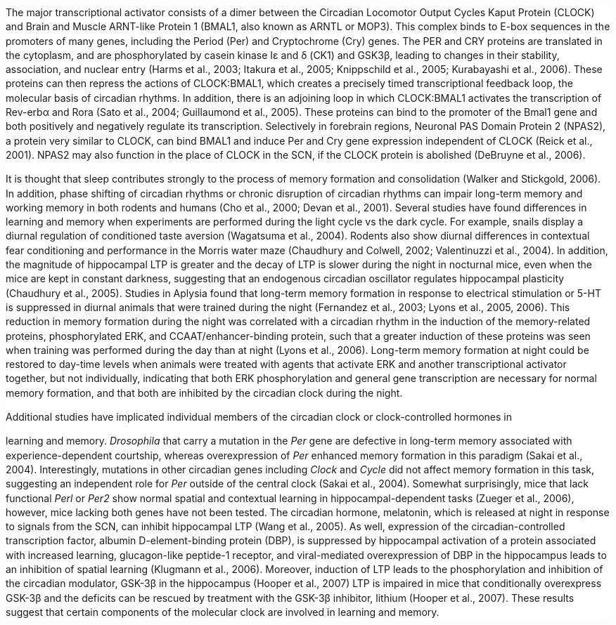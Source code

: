 The major transcriptional activator consists of a dimer between the Circadian Locomotor Output Cycles Kaput Protein (CLOCK) and Brain and Muscle ARNT-like Protein 1 (BMAL1, also known as ARNTL or MOP3). This complex binds to E-box sequences in the promoters of many genes, including the Period (Per) and Cryptochrome (Cry) genes. The PER and CRY proteins are translated in the cytoplasm, and are phosphorylated by casein kinase Iε and δ (CK1) and GSK3β, leading to changes in their stability, association, and nuclear entry (Harms et al., 2003; Itakura et al., 2005; Knippschild et al., 2005; Kurabayashi et al., 2006). These proteins can then repress the actions of CLOCK:BMAL1, which creates a precisely timed transcriptional feedback loop, the molecular basis of circadian rhythms. In addition, there is an adjoining loop in which CLOCK:BMAL1 activates the transcription of Rev-erbα and Rora (Sato et al., 2004; Guillaumond et al., 2005). These proteins can bind to the promoter of the Bmal1 gene and both positively and negatively regulate its transcription. Selectively in forebrain regions, Neuronal PAS Domain Protein 2 (NPAS2), a protein very similar to CLOCK, can bind BMAL1 and induce Per and Cry gene expression independent of CLOCK (Reick et al., 2001). NPAS2 may also function in the place of CLOCK in the SCN, if the CLOCK protein is abolished (DeBruyne et al., 2006).

It is thought that sleep contributes strongly to the process of memory formation and consolidation (Walker and Stickgold, 2006). In addition, phase shifting of circadian rhythms or chronic disruption of circadian rhythms can impair long-term memory and working memory in both rodents and humans (Cho et al., 2000; Devan et al., 2001). Several studies have found differences in learning and memory when experiments are performed during the light cycle vs the dark cycle. For example, snails display a diurnal regulation of conditioned taste aversion (Wagatsuma et al., 2004). Rodents also show diurnal differences in contextual fear conditioning and performance in the Morris water maze (Chaudhury and Colwell, 2002; Valentinuzzi et al., 2004). In addition, the magnitude of hippocampal LTP is greater and the decay of LTP is slower during the night in nocturnal mice, even when the mice are kept in constant darkness, suggesting that an endogenous circadian oscillator regulates hippocampal plasticity (Chaudhury et al., 2005). Studies in Aplysia found that long-term memory formation in response to electrical stimulation or 5-HT is suppressed in diurnal animals that were trained during the night (Fernandez et al., 2003; Lyons et al., 2005, 2006). This reduction in memory formation during the night was correlated with a circadian rhythm in the induction of the memory-related proteins, phosphorylated ERK, and CCAAT/enhancer-binding protein, such that a greater induction of these proteins was seen when training was performed during the day than at night (Lyons et al., 2006). Long-term memory formation at night could be restored to day-time levels when animals were treated with agents that activate ERK and another transcriptional activator together, but not individually, indicating that both ERK phosphorylation and general gene transcription are necessary for normal memory formation, and that both are inhibited by the circadian clock during the night.

Additional studies have implicated individual members of the circadian clock or clock-controlled hormones in

learning and memory. *Drosophila* that carry a mutation in the *Per* gene are defective in long-term memory associated with experience-dependent courtship, whereas overexpression of *Per* enhanced memory formation in this paradigm (Sakai et al., 2004). Interestingly, mutations in other circadian genes including *Clock* and *Cycle* did not affect memory formation in this task, suggesting an independent role for *Per* outside of the central clock (Sakai et al., 2004). Somewhat surprisingly, mice that lack functional *Perl* or *Per2* show normal spatial and contextual learning in hippocampal-dependent tasks (Zueger et al., 2006), however, mice lacking both genes have not been tested. The circadian hormone, melatonin, which is released at night in response to signals from the SCN, can inhibit hippocampal LTP (Wang et al., 2005). As well, expression of the circadian-controlled transcription factor, albumin D-element-binding protein (DBP), is suppressed by hippocampal activation of a protein associated with increased learning, glucagon-like peptide-1 receptor, and viral-mediated overexpression of DBP in the hippocampus leads to an inhibition of spatial learning (Klugmann et al., 2006). Moreover, induction of LTP leads to the phosphorylation and inhibition of the circadian modulator, GSK-3β in the hippocampus (Hooper et al., 2007) LTP is impaired in mice that conditionally overexpress GSK-3β and the deficits can be rescued by treatment with the GSK-3β inhibitor, lithium (Hooper et al., 2007). These results suggest that certain components of the molecular clock are involved in learning and memory.
